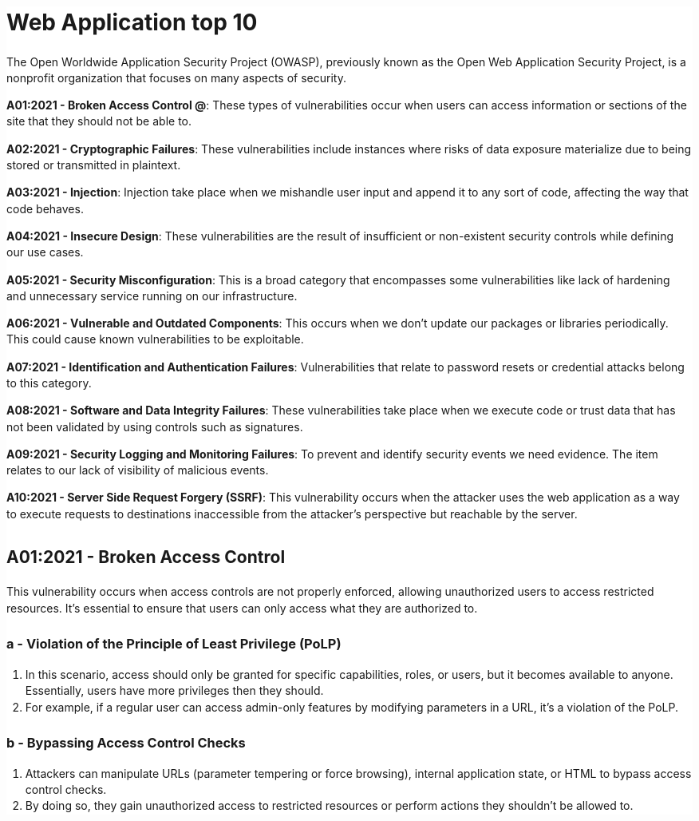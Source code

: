 # Web Application top 10

The Open Worldwide Application Security Project (OWASP), previously known as the Open Web Application Security Project, is a nonprofit organization that focuses on many aspects of security.

**A01:2021 - Broken Access Control @**: These types of vulnerabilities occur when users can access information or sections of the site that they should not be able to.

**A02:2021 - Cryptographic Failures**: These vulnerabilities include instances where risks of data exposure materialize due to being stored or transmitted in plaintext.

**A03:2021 - Injection**: Injection take place when we mishandle user input and append it to any sort of code, affecting the way that code behaves.

**A04:2021 - Insecure Design**: These vulnerabilities are the result of insufficient or non-existent security controls while defining our use cases.

**A05:2021 - Security Misconfiguration**: This is a broad category that encompasses some vulnerabilities like lack of hardening and unnecessary service running on our infrastructure.

**A06:2021 - Vulnerable and Outdated Components**: This occurs when we don’t update our packages or libraries periodically. This could cause known vulnerabilities to be exploitable.

**A07:2021 - Identification and Authentication Failures**: Vulnerabilities that relate to password resets or credential attacks belong to this category.

**A08:2021 - Software and Data Integrity Failures**: These vulnerabilities take place when we execute code or trust data that has not been validated by using controls such as signatures.

**A09:2021 - Security Logging and Monitoring Failures**: To prevent and identify security events we need evidence. The item relates to our lack of visibility of malicious events.

**A10:2021 - Server Side Request Forgery (SSRF)**: This vulnerability occurs when the attacker uses the web application as a way to execute requests to destinations inaccessible from the attacker’s perspective but reachable by the server.

## **A01:2021 - Broken Access Control**

This vulnerability occurs when access controls are not properly enforced, allowing unauthorized users to access restricted resources. It’s essential to ensure that users can only access what they are authorized to. 

### a - Violation of the Principle of Least Privilege (PoLP)

1. In this scenario, access should only be granted for specific capabilities, roles, or users, but it becomes available to anyone. Essentially, users have more privileges then they should.
2. For example, if a regular user can access admin-only features by modifying parameters in a URL, it’s a violation of the PoLP.

### b - Bypassing Access Control Checks

1. Attackers can manipulate URLs (parameter tempering or force browsing), internal application state, or HTML to bypass access control checks.
2. By doing so, they gain unauthorized access to restricted resources or perform actions they shouldn’t be allowed to.
